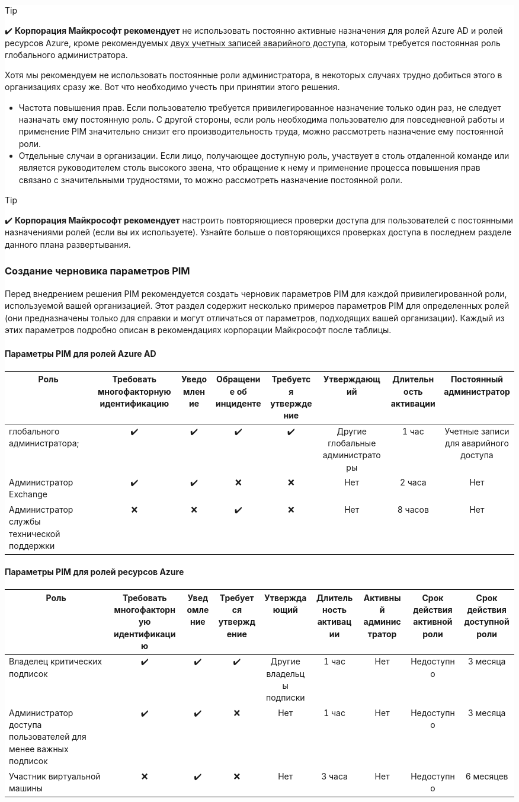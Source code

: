 > [!TIP]
> :heavy_check_mark: **Корпорация Майкрософт рекомендует** не использовать постоянно активные назначения для ролей Azure AD и ролей ресурсов Azure, кроме рекомендуемых [двух учетных записей аварийного доступа](../users-groups-roles/directory-emergency-access.md), которым требуется постоянная роль глобального администратора.

Хотя мы рекомендуем не использовать постоянные роли администратора, в некоторых случаях трудно добиться этого в организациях сразу же. Вот что необходимо учесть при принятии этого решения.

- Частота повышения прав. Если пользователю требуется привилегированное назначение только один раз, не следует назначать ему постоянную роль. С другой стороны, если роль необходима пользователю для повседневной работы и применение PIM значительно снизит его производительность труда, можно рассмотреть назначение ему постоянной роли.
- Отдельные случаи в организации. Если лицо, получающее доступную роль, участвует в столь отдаленной команде или является руководителем столь высокого звена, что обращение к нему и применение процесса повышения прав связано с значительными трудностями, то можно рассмотреть назначение постоянной роли.

> [!TIP]
> :heavy_check_mark: **Корпорация Майкрософт рекомендует** настроить повторяющиеся проверки доступа для пользователей с постоянными назначениями ролей (если вы их используете). Узнайте больше о повторяющихся проверках доступа в последнем разделе данного плана развертывания.

### <a name="draft-your-pim-settings"></a>Создание черновика параметров PIM

Перед внедрением решения PIM рекомендуется создать черновик параметров PIM для каждой привилегированной роли, используемой вашей организацией. Этот раздел содержит несколько примеров параметров PIM для определенных ролей (они предназначены только для справки и могут отличаться от параметров, подходящих вашей организации). Каждый из этих параметров подробно описан в рекомендациях корпорации Майкрософт после таблицы.

#### <a name="pim-settings-for-azure-ad-roles"></a>Параметры PIM для ролей Azure AD

| Роль | Требовать многофакторную идентификацию | Уведомление | Обращение об инциденте | Требуется утверждение | Утверждающий | Длительность активации | Постоянный администратор |
| --- | :---: | :---: | :---: | :---: | :---: | :---: | :---: |
| глобального администратора; | :heavy_check_mark: | :heavy_check_mark: | :heavy_check_mark: | :heavy_check_mark: | Другие глобальные администраторы | 1 час | Учетные записи для аварийного доступа |
| Администратор Exchange | :heavy_check_mark: | :heavy_check_mark: | :x: | :x: | Нет | 2 часа | Нет |
| Администратор службы технической поддержки | :x: | :x: | :heavy_check_mark: | :x: | Нет | 8 часов | Нет |

#### <a name="pim-settings-for-azure-resource-roles"></a>Параметры PIM для ролей ресурсов Azure

| Роль | Требовать многофакторную идентификацию | Уведомление | Требуется утверждение | Утверждающий | Длительность активации | Активный администратор | Срок действия активной роли | Срок действия доступной роли |
| --- | :---: | :---: | :---: | :---: | :---: | :---: | :---: | :---: |
| Владелец критических подписок | :heavy_check_mark: | :heavy_check_mark: | :heavy_check_mark: | Другие владельцы подписки | 1 час | Нет | Недоступно | 3 месяца |
| Администратор доступа пользователей для менее важных подписок | :heavy_check_mark: | :heavy_check_mark: | :x: | Нет | 1 час | Нет | Недоступно | 3 месяца |
| Участник виртуальной машины | :x: | :heavy_check_mark: | :x: | Нет | 3 часа | Нет | Недоступно | 6 месяцев |
